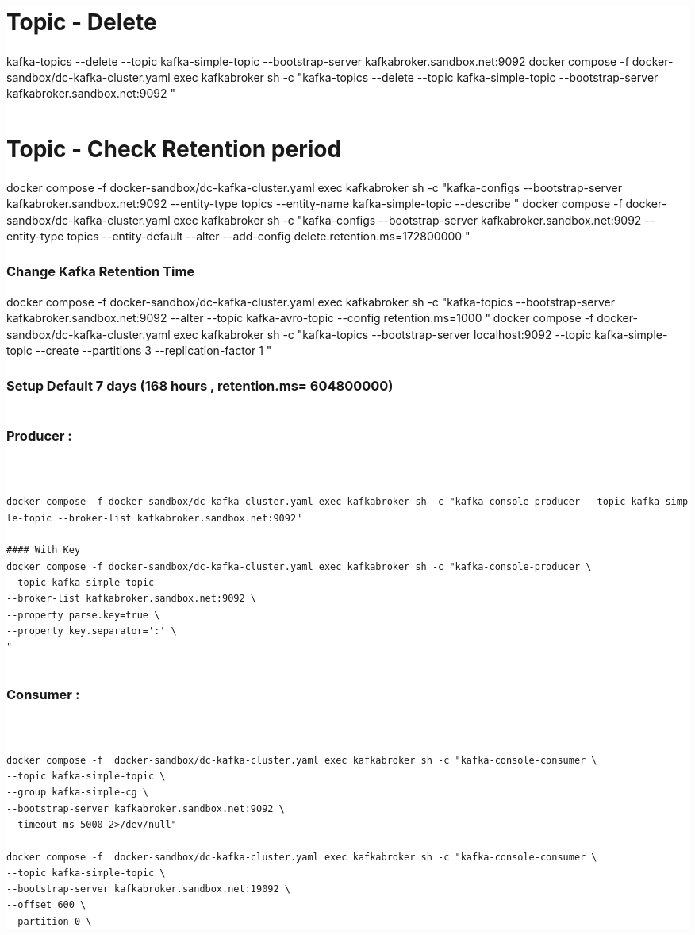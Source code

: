 # Topic - Delete
kafka-topics --delete --topic kafka-simple-topic --bootstrap-server kafkabroker.sandbox.net:9092
docker compose -f  docker-sandbox/dc-kafka-cluster.yaml exec kafkabroker sh -c "kafka-topics --delete --topic kafka-simple-topic --bootstrap-server kafkabroker.sandbox.net:9092 "

# Topic - Check Retention period
docker compose -f docker-sandbox/dc-kafka-cluster.yaml exec kafkabroker sh -c "kafka-configs --bootstrap-server kafkabroker.sandbox.net:9092 --entity-type topics --entity-name kafka-simple-topic --describe "
docker compose -f docker-sandbox/dc-kafka-cluster.yaml exec kafkabroker sh -c "kafka-configs --bootstrap-server kafkabroker.sandbox.net:9092 --entity-type topics --entity-default --alter --add-config delete.retention.ms=172800000 "

### Change Kafka Retention Time
docker compose -f  docker-sandbox/dc-kafka-cluster.yaml exec kafkabroker sh -c "kafka-topics --bootstrap-server kafkabroker.sandbox.net:9092 --alter --topic kafka-avro-topic --config retention.ms=1000 "
docker compose -f  docker-sandbox/dc-kafka-cluster.yaml exec kafkabroker sh -c "kafka-topics --bootstrap-server localhost:9092 --topic kafka-simple-topic --create --partitions 3 --replication-factor 1 "

### Setup Default  7 days (168 hours , retention.ms= 604800000)

#
### Producer :
#
```shell

docker compose -f docker-sandbox/dc-kafka-cluster.yaml exec kafkabroker sh -c "kafka-console-producer --topic kafka-simple-topic --broker-list kafkabroker.sandbox.net:9092"

#### With Key
docker compose -f docker-sandbox/dc-kafka-cluster.yaml exec kafkabroker sh -c "kafka-console-producer \
--topic kafka-simple-topic
--broker-list kafkabroker.sandbox.net:9092 \
--property parse.key=true \
--property key.separator=':' \
"
```

#
### Consumer :
#
```shell

docker compose -f  docker-sandbox/dc-kafka-cluster.yaml exec kafkabroker sh -c "kafka-console-consumer \
--topic kafka-simple-topic \
--group kafka-simple-cg \
--bootstrap-server kafkabroker.sandbox.net:9092 \
--timeout-ms 5000 2>/dev/null"

docker compose -f  docker-sandbox/dc-kafka-cluster.yaml exec kafkabroker sh -c "kafka-console-consumer \
--topic kafka-simple-topic \
--bootstrap-server kafkabroker.sandbox.net:19092 \
--offset 600 \
--partition 0 \
```